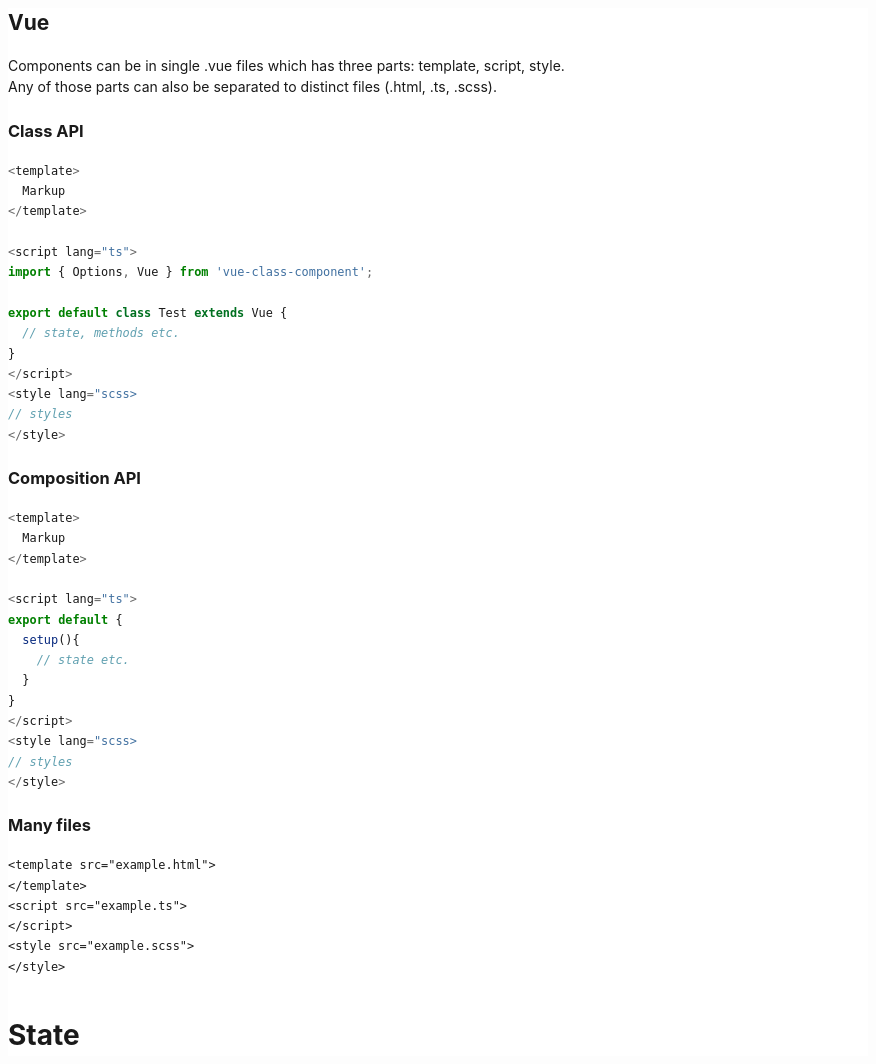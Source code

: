 ## Vue
Components can be in single .vue files which has three parts: template, script, style.  
Any of those parts can also be separated to distinct files (.html, .ts, .scss).

### Class API
``` ts
<template>
  Markup
</template>

<script lang="ts">
import { Options, Vue } from 'vue-class-component';

export default class Test extends Vue {
  // state, methods etc.
}
</script>
<style lang="scss>
// styles
</style>
```
### Composition API
``` ts
<template>
  Markup
</template>

<script lang="ts">
export default {
  setup(){
    // state etc.
  }
}
</script>
<style lang="scss>
// styles
</style>
```

### Many files
```
<template src="example.html">
</template>
<script src="example.ts">
</script>
<style src="example.scss">
</style>
```


# State
